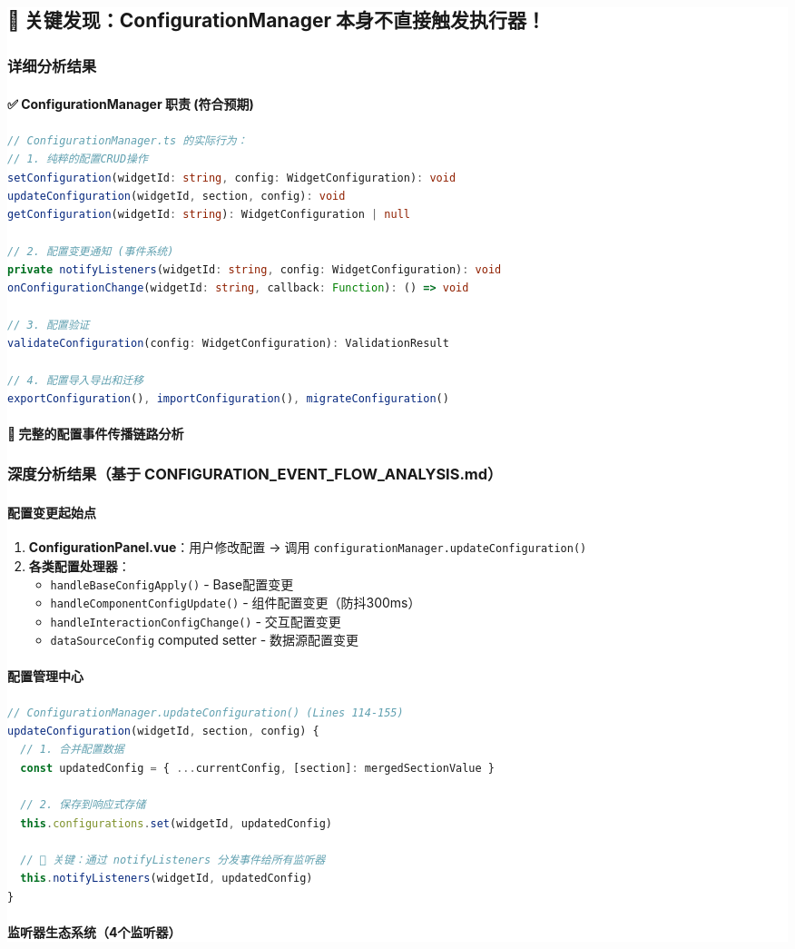 ## 🚨 **关键发现：ConfigurationManager 本身不直接触发执行器！**

### 详细分析结果

#### ✅ ConfigurationManager 职责 (符合预期)
```typescript
// ConfigurationManager.ts 的实际行为：
// 1. 纯粹的配置CRUD操作
setConfiguration(widgetId: string, config: WidgetConfiguration): void
updateConfiguration(widgetId, section, config): void
getConfiguration(widgetId: string): WidgetConfiguration | null

// 2. 配置变更通知 (事件系统)
private notifyListeners(widgetId: string, config: WidgetConfiguration): void
onConfigurationChange(widgetId: string, callback: Function): () => void

// 3. 配置验证
validateConfiguration(config: WidgetConfiguration): ValidationResult

// 4. 配置导入导出和迁移
exportConfiguration(), importConfiguration(), migrateConfiguration()
```

#### 🔗 **完整的配置事件传播链路分析**

### 深度分析结果（基于 CONFIGURATION_EVENT_FLOW_ANALYSIS.md）

#### **配置变更起始点**
1. **ConfigurationPanel.vue**：用户修改配置 → 调用 `configurationManager.updateConfiguration()`
2. **各类配置处理器**：
   - `handleBaseConfigApply()` - Base配置变更
   - `handleComponentConfigUpdate()` - 组件配置变更（防抖300ms）
   - `handleInteractionConfigChange()` - 交互配置变更
   - `dataSourceConfig` computed setter - 数据源配置变更

#### **配置管理中心**
```typescript
// ConfigurationManager.updateConfiguration() (Lines 114-155)
updateConfiguration(widgetId, section, config) {
  // 1. 合并配置数据
  const updatedConfig = { ...currentConfig, [section]: mergedSectionValue }
  
  // 2. 保存到响应式存储
  this.configurations.set(widgetId, updatedConfig)
  
  // 🚨 关键：通过 notifyListeners 分发事件给所有监听器
  this.notifyListeners(widgetId, updatedConfig)
}
```

#### **监听器生态系统（4个监听器）**
